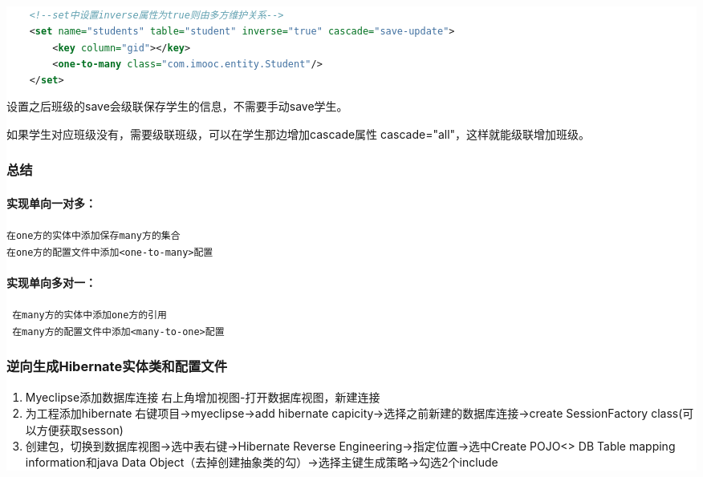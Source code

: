 ```xml
	<!--set中设置inverse属性为true则由多方维护关系-->
    <set name="students" table="student" inverse="true" cascade="save-update">
        <key column="gid"></key>
        <one-to-many class="com.imooc.entity.Student"/>
    </set>
```
设置之后班级的save会级联保存学生的信息，不需要手动save学生。

如果学生对应班级没有，需要级联班级，可以在学生那边增加cascade属性 cascade="all"，这样就能级联增加班级。

### 总结
#### 实现单向一对多：
	在one方的实体中添加保存many方的集合
    在one方的配置文件中添加<one-to-many>配置
#### 实现单向多对一：
	 在many方的实体中添加one方的引用
     在many方的配置文件中添加<many-to-one>配置
    
### 逆向生成Hibernate实体类和配置文件
1. Myeclipse添加数据库连接
	右上角增加视图-打开数据库视图，新建连接
2. 为工程添加hibernate
    右键项目->myeclipse->add hibernate capicity->选择之前新建的数据库连接->create SessionFactory class(可以方便获取sesson)
3. 创建包，切换到数据库视图->选中表右键->Hibernate Reverse Engineering->指定位置->选中Create POJO<> DB Table mapping information和java Data Object（去掉创建抽象类的勾）->选择主键生成策略->勾选2个include

















